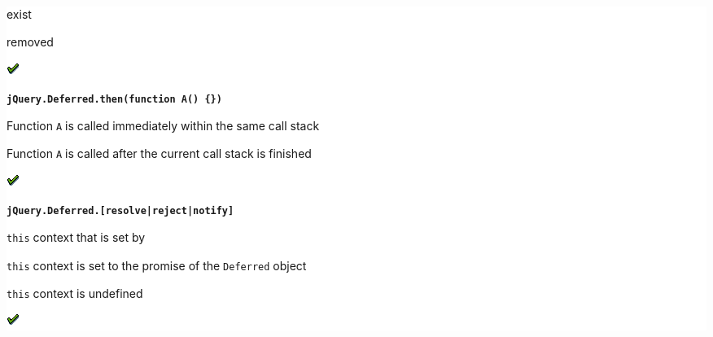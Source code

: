 exist

</td>
<td valign="top">

removed

</td>
<td valign="top">

![YES](images/loio3929e469c7824eb0a69206aeac69f257_LowRes.png)

</td>
</tr>
<tr>
<td valign="top">

**`jQuery.Deferred.then(function A() {})`** 

</td>
<td valign="top">

Function `A` is called immediately within the same call stack

</td>
<td valign="top">

Function `A` is called after the current call stack is finished

</td>
<td valign="top">

![YES](images/loio3929e469c7824eb0a69206aeac69f257_LowRes.png)

</td>
</tr>
<tr>
<td valign="top">

**`jQuery.Deferred.[resolve|reject|notify]`**

`this` context that is set by

</td>
<td valign="top">

`this` context is set to the promise of the `Deferred` object

</td>
<td valign="top">

`this` context is undefined

</td>
<td valign="top">

![YES](images/loio3929e469c7824eb0a69206aeac69f257_LowRes.png)
